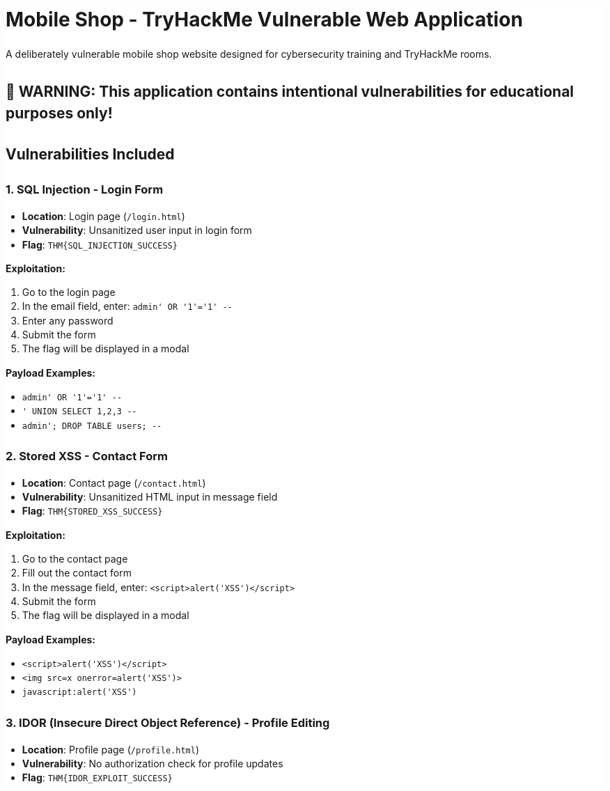 # Mobile Shop - TryHackMe Vulnerable Web Application

A deliberately vulnerable mobile shop website designed for cybersecurity training and TryHackMe rooms.

## 🚨 **WARNING: This application contains intentional vulnerabilities for educational purposes only!**

## Vulnerabilities Included

### 1. **SQL Injection** - Login Form
- **Location**: Login page (`/login.html`)
- **Vulnerability**: Unsanitized user input in login form
- **Flag**: `THM{SQL_INJECTION_SUCCESS}`

**Exploitation:**
1. Go to the login page
2. In the email field, enter: `admin' OR '1'='1' --`
3. Enter any password
4. Submit the form
5. The flag will be displayed in a modal

**Payload Examples:**
- `admin' OR '1'='1' --`
- `' UNION SELECT 1,2,3 --`
- `admin'; DROP TABLE users; --`

### 2. **Stored XSS** - Contact Form
- **Location**: Contact page (`/contact.html`)
- **Vulnerability**: Unsanitized HTML input in message field
- **Flag**: `THM{STORED_XSS_SUCCESS}`

**Exploitation:**
1. Go to the contact page
2. Fill out the contact form
3. In the message field, enter: `<script>alert('XSS')</script>`
4. Submit the form
5. The flag will be displayed in a modal

**Payload Examples:**
- `<script>alert('XSS')</script>`
- `<img src=x onerror=alert('XSS')>`
- `javascript:alert('XSS')`

### 3. **IDOR (Insecure Direct Object Reference)** - Profile Editing
- **Location**: Profile page (`/profile.html`)
- **Vulnerability**: No authorization check for profile updates
- **Flag**: `THM{IDOR_EXPLOIT_SUCCESS}`
